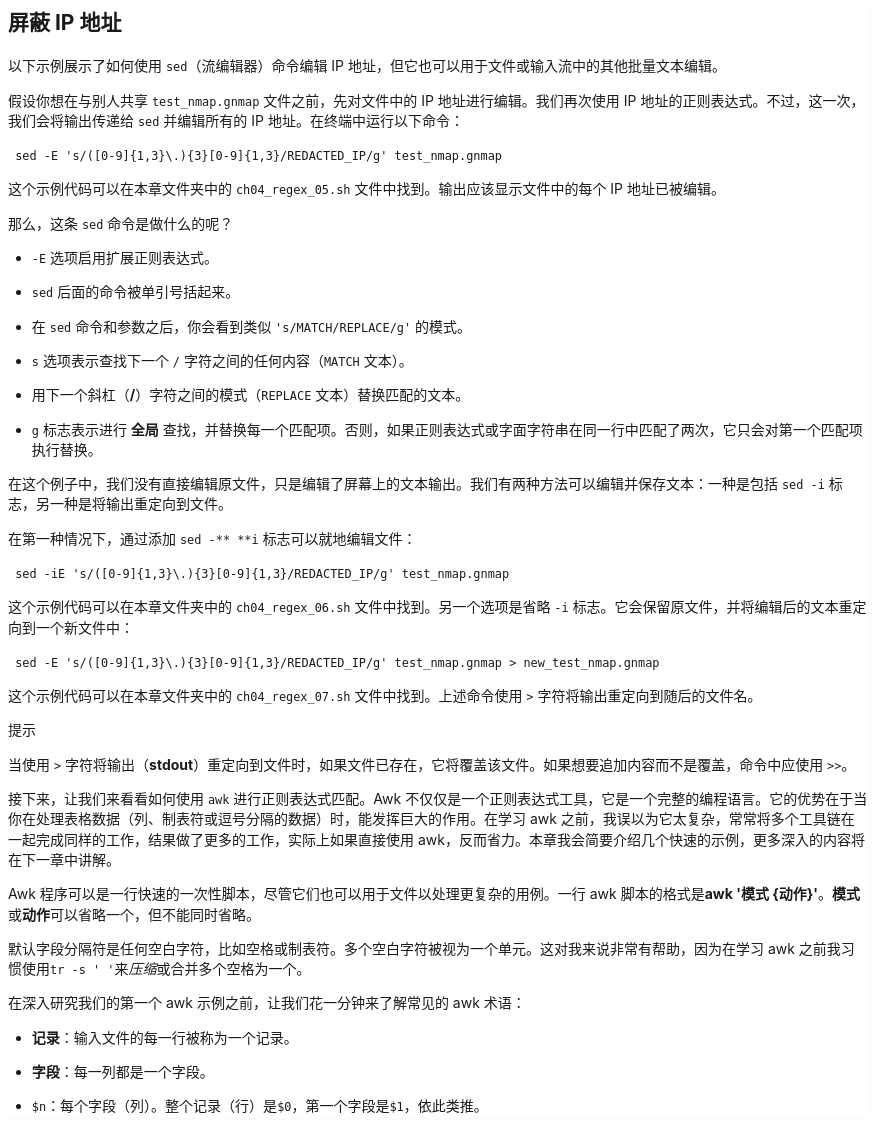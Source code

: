 ## 屏蔽 IP 地址

以下示例展示了如何使用 `sed`（流编辑器）命令编辑 IP 地址，但它也可以用于文件或输入流中的其他批量文本编辑。

假设你想在与别人共享 `test_nmap.gnmap` 文件之前，先对文件中的 IP 地址进行编辑。我们再次使用 IP 地址的正则表达式。不过，这一次，我们会将输出传递给 `sed` 并编辑所有的 IP 地址。在终端中运行以下命令：

```
 sed -E 's/([0-9]{1,3}\.){3}[0-9]{1,3}/REDACTED_IP/g' test_nmap.gnmap
```

这个示例代码可以在本章文件夹中的 `ch04_regex_05.sh` 文件中找到。输出应该显示文件中的每个 IP 地址已被编辑。

那么，这条 `sed` 命令是做什么的呢？

+   `-E` 选项启用扩展正则表达式。

+   `sed` 后面的命令被单引号括起来。

+   在 `sed` 命令和参数之后，你会看到类似 `'s/MATCH/REPLACE/g'` 的模式。

+   `s` 选项表示查找下一个 `/` 字符之间的任何内容（`MATCH` 文本）。

+   用下一个斜杠（**/**）字符之间的模式（`REPLACE` 文本）替换匹配的文本。

+   `g` 标志表示进行 **全局** 查找，并替换每一个匹配项。否则，如果正则表达式或字面字符串在同一行中匹配了两次，它只会对第一个匹配项执行替换。

在这个例子中，我们没有直接编辑原文件，只是编辑了屏幕上的文本输出。我们有两种方法可以编辑并保存文本：一种是包括 `sed -i` 标志，另一种是将输出重定向到文件。

在第一种情况下，通过添加 `sed -** **i` 标志可以就地编辑文件：

```
 sed -iE 's/([0-9]{1,3}\.){3}[0-9]{1,3}/REDACTED_IP/g' test_nmap.gnmap
```

这个示例代码可以在本章文件夹中的 `ch04_regex_06.sh` 文件中找到。另一个选项是省略 `-i` 标志。它会保留原文件，并将编辑后的文本重定向到一个新文件中：

```
 sed -E 's/([0-9]{1,3}\.){3}[0-9]{1,3}/REDACTED_IP/g' test_nmap.gnmap > new_test_nmap.gnmap
```

这个示例代码可以在本章文件夹中的 `ch04_regex_07.sh` 文件中找到。上述命令使用 `>` 字符将输出重定向到随后的文件名。

提示

当使用 `>` 字符将输出（**stdout**）重定向到文件时，如果文件已存在，它将覆盖该文件。如果想要追加内容而不是覆盖，命令中应使用 `>>`。

接下来，让我们来看看如何使用 `awk` 进行正则表达式匹配。Awk 不仅仅是一个正则表达式工具，它是一个完整的编程语言。它的优势在于当你在处理表格数据（列、制表符或逗号分隔的数据）时，能发挥巨大的作用。在学习 awk 之前，我误以为它太复杂，常常将多个工具链在一起完成同样的工作，结果做了更多的工作，实际上如果直接使用 awk，反而省力。本章我会简要介绍几个快速的示例，更多深入的内容将在下一章中讲解。

Awk 程序可以是一行快速的一次性脚本，尽管它们也可以用于文件以处理更复杂的用例。一行 awk 脚本的格式是**awk '模式 {动作}'**。**模式**或**动作**可以省略一个，但不能同时省略。

默认字段分隔符是任何空白字符，比如空格或制表符。多个空白字符被视为一个单元。这对我来说非常有帮助，因为在学习 awk 之前我习惯使用`tr -s ' '`来*压缩*或合并多个空格为一个。

在深入研究我们的第一个 awk 示例之前，让我们花一分钟来了解常见的 awk 术语：

+   **记录**：输入文件的每一行被称为一个记录。

+   **字段**：每一列都是一个字段。

+   `$n`：每个字段（列）。整个记录（行）是`$0`，第一个字段是`$1`，依此类推。
